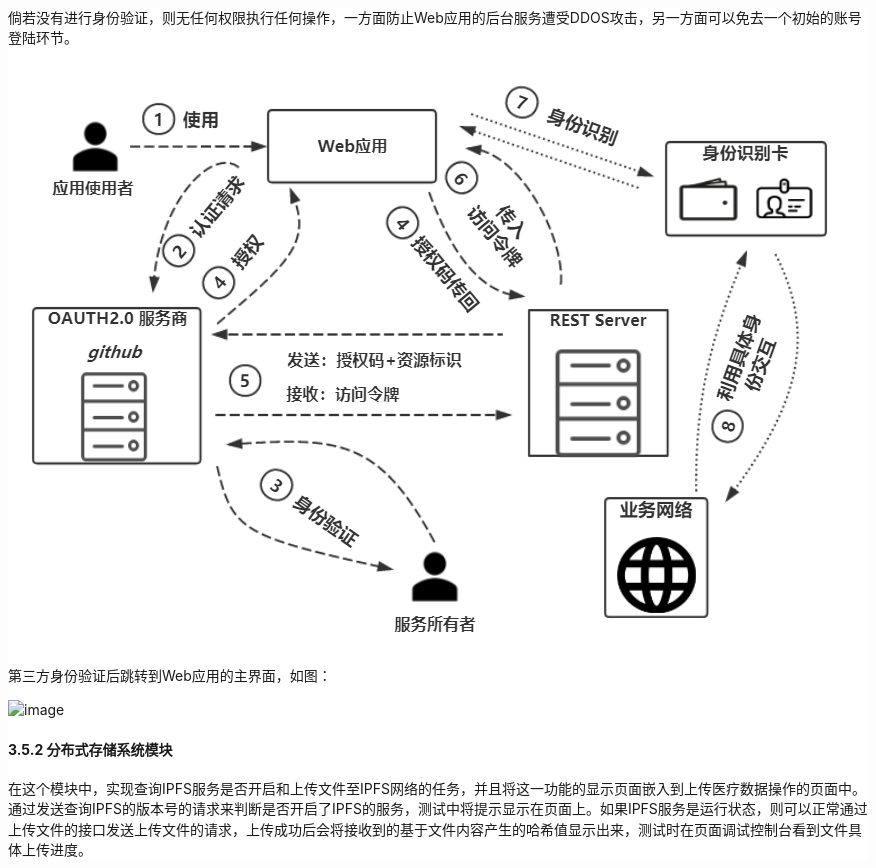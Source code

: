 倘若没有进行身份验证，则无任何权限执行任何操作，一方面防止Web应用的后台服务遭受DDOS攻击，另一方面可以免去一个初始的账号登陆环节。

![image](./pic/11.png)

第三方身份验证后跳转到Web应用的主界面，如图：

![image](./pic/12.png)

#### 3.5.2 分布式存储系统模块
在这个模块中，实现查询IPFS服务是否开启和上传文件至IPFS网络的任务，并且将这一功能的显示页面嵌入到上传医疗数据操作的页面中。通过发送查询IPFS的版本号的请求来判断是否开启了IPFS的服务，测试中将提示显示在页面上。如果IPFS服务是运行状态，则可以正常通过上传文件的接口发送上传文件的请求，上传成功后会将接收到的基于文件内容产生的哈希值显示出来，测试时在页面调试控制台看到文件具体上传进度。
